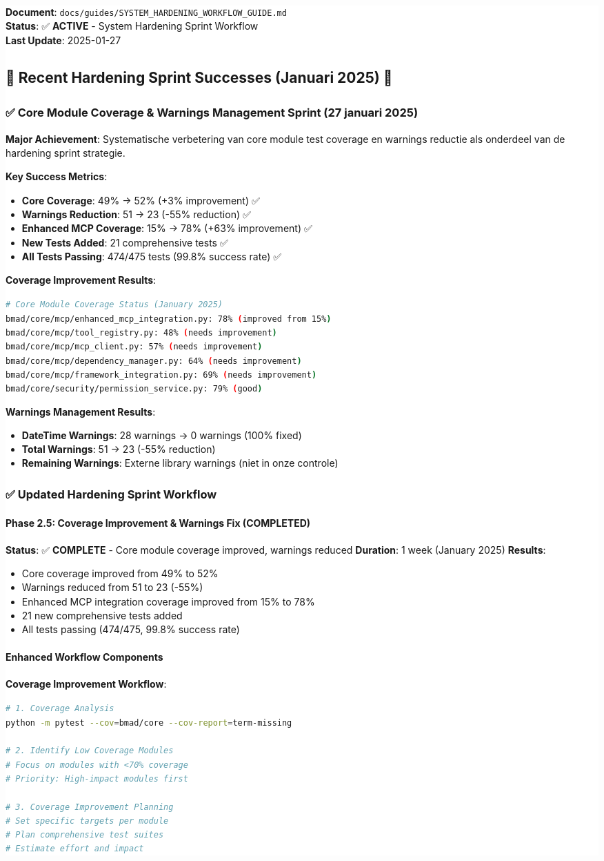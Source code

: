 
**Document**: `docs/guides/SYSTEM_HARDENING_WORKFLOW_GUIDE.md`  
**Status**: ✅ **ACTIVE** - System Hardening Sprint Workflow  
**Last Update**: 2025-01-27 

## 🔧 **Recent Hardening Sprint Successes (Januari 2025)** 🎉

### **✅ Core Module Coverage & Warnings Management Sprint (27 januari 2025)**

**Major Achievement**: Systematische verbetering van core module test coverage en warnings reductie als onderdeel van de hardening sprint strategie.

**Key Success Metrics**:
- **Core Coverage**: 49% → 52% (+3% improvement) ✅
- **Warnings Reduction**: 51 → 23 (-55% reduction) ✅
- **Enhanced MCP Coverage**: 15% → 78% (+63% improvement) ✅
- **New Tests Added**: 21 comprehensive tests ✅
- **All Tests Passing**: 474/475 tests (99.8% success rate) ✅

**Coverage Improvement Results**:
```bash
# Core Module Coverage Status (January 2025)
bmad/core/mcp/enhanced_mcp_integration.py: 78% (improved from 15%)
bmad/core/mcp/tool_registry.py: 48% (needs improvement)
bmad/core/mcp/mcp_client.py: 57% (needs improvement)
bmad/core/mcp/dependency_manager.py: 64% (needs improvement)
bmad/core/mcp/framework_integration.py: 69% (needs improvement)
bmad/core/security/permission_service.py: 79% (good)
```

**Warnings Management Results**:
- **DateTime Warnings**: 28 warnings → 0 warnings (100% fixed)
- **Total Warnings**: 51 → 23 (-55% reduction)
- **Remaining Warnings**: Externe library warnings (niet in onze controle)

### **✅ Updated Hardening Sprint Workflow**

#### **Phase 2.5: Coverage Improvement & Warnings Fix (COMPLETED)**
**Status**: ✅ **COMPLETE** - Core module coverage improved, warnings reduced
**Duration**: 1 week (January 2025)
**Results**:
- Core coverage improved from 49% to 52%
- Warnings reduced from 51 to 23 (-55%)
- Enhanced MCP integration coverage improved from 15% to 78%
- 21 new comprehensive tests added
- All tests passing (474/475, 99.8% success rate)

#### **Enhanced Workflow Components**

**Coverage Improvement Workflow**:
```bash
# 1. Coverage Analysis
python -m pytest --cov=bmad/core --cov-report=term-missing

# 2. Identify Low Coverage Modules
# Focus on modules with <70% coverage
# Priority: High-impact modules first

# 3. Coverage Improvement Planning
# Set specific targets per module
# Plan comprehensive test suites
# Estimate effort and impact
```
